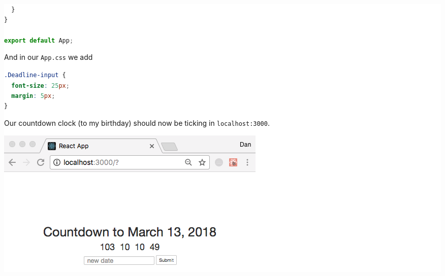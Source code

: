 ```js
  }
}

export default App;
```

And in our `App.css` we add
```css
.Deadline-input {
  font-size: 25px;
  margin: 5px;
}
```
Our countdown clock (to my birthday) should now be ticking in `localhost:3000`.

![image](images/img_9.png)
